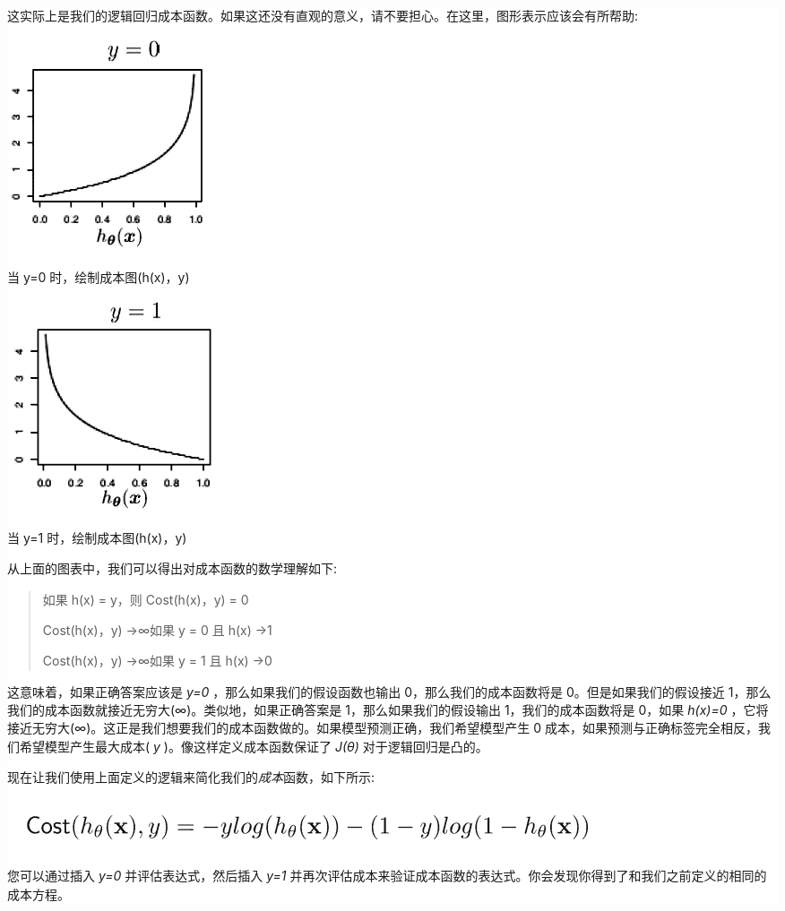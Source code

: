 这实际上是我们的逻辑回归成本函数。如果这还没有直观的意义，请不要担心。在这里，图形表示应该会有所帮助:

![](img/16a5197fc9ac20cdc3df43a49cba6a48.png)

当 y=0 时，绘制成本图(h(x)，y)

![](img/60665afe67d188fc2f771ba0d445d556.png)

当 y=1 时，绘制成本图(h(x)，y)

从上面的图表中，我们可以得出对成本函数的数学理解如下:

> 如果 h(x) = y，则 Cost(h(x)，y) = 0
> 
> Cost(h(x)，y) →∞如果 y = 0 且 h(x) →1
> 
> Cost(h(x)，y) →∞如果 y = 1 且 h(x) →0

这意味着，如果正确答案应该是 *y=0* ，那么如果我们的假设函数也输出 0，那么我们的成本函数将是 0。但是如果我们的假设接近 1，那么我们的成本函数就接近无穷大(∞)。类似地，如果正确答案是 1，那么如果我们的假设输出 1，我们的成本函数将是 0，如果 *h(x)=0* ，它将接近无穷大(∞)。这正是我们想要我们的成本函数做的。如果模型预测正确，我们希望模型产生 0 成本，如果预测与正确标签完全相反，我们希望模型产生最大成本( *y* )。像这样定义成本函数保证了 *J(θ)* 对于逻辑回归是凸的。

现在让我们使用上面定义的逻辑来简化我们的*成本*函数，如下所示:

![](img/ab16bf4cb3d5859c9b4a4c14df3fcd56.png)

您可以通过插入 *y=0* 并评估表达式，然后插入 *y=1* 并再次评估成本来验证成本函数的表达式。你会发现你得到了和我们之前定义的相同的成本方程。

